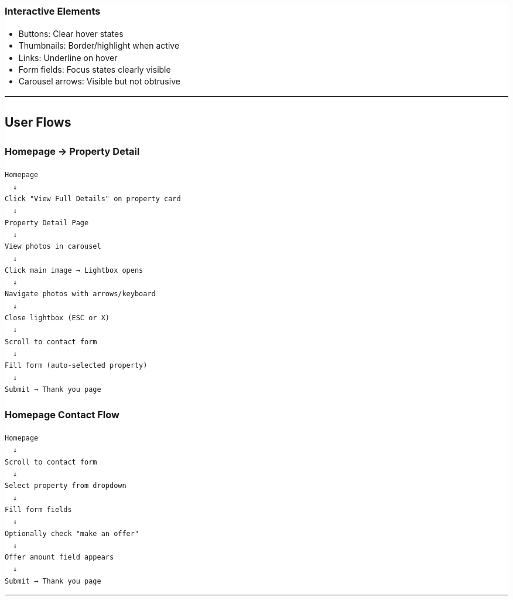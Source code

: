 ### Interactive Elements
- Buttons: Clear hover states
- Thumbnails: Border/highlight when active
- Links: Underline on hover
- Form fields: Focus states clearly visible
- Carousel arrows: Visible but not obtrusive

---

## User Flows

### Homepage → Property Detail
```
Homepage
  ↓
Click "View Full Details" on property card
  ↓
Property Detail Page
  ↓
View photos in carousel
  ↓
Click main image → Lightbox opens
  ↓
Navigate photos with arrows/keyboard
  ↓
Close lightbox (ESC or X)
  ↓
Scroll to contact form
  ↓
Fill form (auto-selected property)
  ↓
Submit → Thank you page
```

### Homepage Contact Flow
```
Homepage
  ↓
Scroll to contact form
  ↓
Select property from dropdown
  ↓
Fill form fields
  ↓
Optionally check "make an offer"
  ↓
Offer amount field appears
  ↓
Submit → Thank you page
```

---